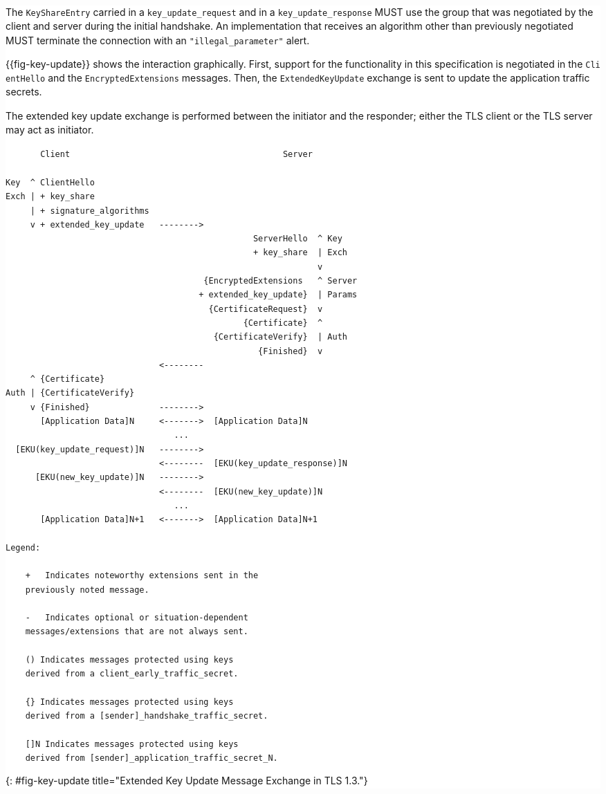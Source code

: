 The `KeyShareEntry` carried in a `key_update_request` and in
a `key_update_response` MUST use the group that was negotiated by the client
and server during the initial handshake. An implementation that receives an
algorithm other than previously negotiated MUST terminate the connection
with an `"illegal_parameter"` alert.

{{fig-key-update}} shows the interaction graphically. First, support
for the functionality in this specification is negotiated in the
`ClientHello` and the `EncryptedExtensions` messages. Then, the
`ExtendedKeyUpdate` exchange is sent to update the application traffic
secrets.

The extended key update exchange is performed between the initiator
and the responder; either the TLS client or the TLS server may act
as initiator.

~~~
       Client                                           Server

Key  ^ ClientHello
Exch | + key_share
     | + signature_algorithms
     v + extended_key_update   -------->
                                                  ServerHello  ^ Key
                                                  + key_share  | Exch
                                                               v
                                        {EncryptedExtensions   ^ Server
                                       + extended_key_update}  | Params
                                         {CertificateRequest}  v
                                                {Certificate}  ^
                                          {CertificateVerify}  | Auth
                                                   {Finished}  v
                               <--------
     ^ {Certificate}
Auth | {CertificateVerify}
     v {Finished}              -------->
       [Application Data]N     <------->  [Application Data]N
                                  ...
  [EKU(key_update_request)]N   -------->
                               <--------  [EKU(key_update_response)]N
      [EKU(new_key_update)]N   -------->
                               <--------  [EKU(new_key_update)]N
                                  ...
       [Application Data]N+1   <------->  [Application Data]N+1

Legend:

    +   Indicates noteworthy extensions sent in the
    previously noted message.

    -   Indicates optional or situation-dependent
    messages/extensions that are not always sent.

    () Indicates messages protected using keys
    derived from a client_early_traffic_secret.

    {} Indicates messages protected using keys
    derived from a [sender]_handshake_traffic_secret.

    []N Indicates messages protected using keys
    derived from [sender]_application_traffic_secret_N.
~~~
{: #fig-key-update title="Extended Key Update Message Exchange in TLS 1.3."}
